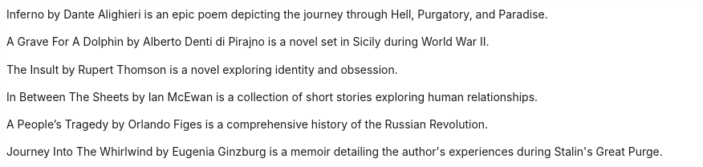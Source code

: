 Inferno by Dante Alighieri is an epic poem depicting the journey through Hell, Purgatory, and Paradise.

A Grave For A Dolphin by Alberto Denti di Pirajno is a novel set in Sicily during World War II.

The Insult by Rupert Thomson is a novel exploring identity and obsession.

In Between The Sheets by Ian McEwan is a collection of short stories exploring human relationships.

A People’s Tragedy by Orlando Figes is a comprehensive history of the Russian Revolution.

Journey Into The Whirlwind by Eugenia Ginzburg is a memoir detailing the author's experiences during Stalin's Great Purge.